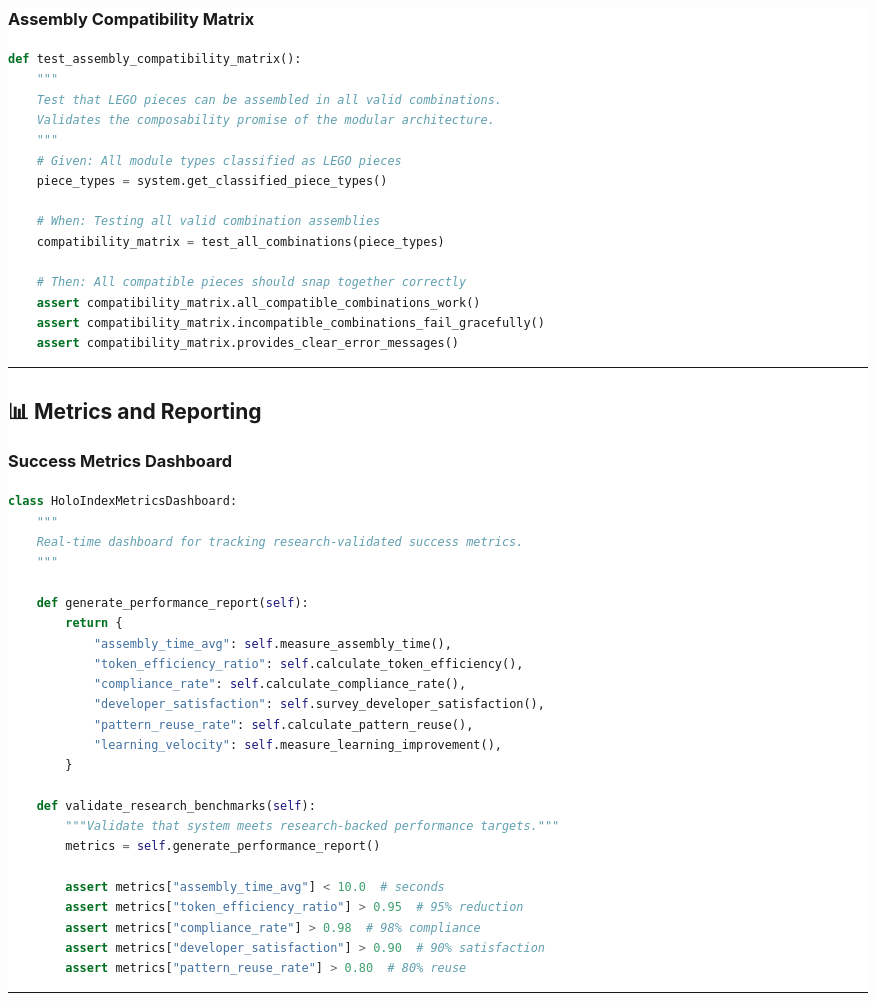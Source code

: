 ### Assembly Compatibility Matrix
```python
def test_assembly_compatibility_matrix():
    """
    Test that LEGO pieces can be assembled in all valid combinations.
    Validates the composability promise of the modular architecture.
    """
    # Given: All module types classified as LEGO pieces
    piece_types = system.get_classified_piece_types()

    # When: Testing all valid combination assemblies
    compatibility_matrix = test_all_combinations(piece_types)

    # Then: All compatible pieces should snap together correctly
    assert compatibility_matrix.all_compatible_combinations_work()
    assert compatibility_matrix.incompatible_combinations_fail_gracefully()
    assert compatibility_matrix.provides_clear_error_messages()
```

---

## 📊 Metrics and Reporting

### Success Metrics Dashboard
```python
class HoloIndexMetricsDashboard:
    """
    Real-time dashboard for tracking research-validated success metrics.
    """

    def generate_performance_report(self):
        return {
            "assembly_time_avg": self.measure_assembly_time(),
            "token_efficiency_ratio": self.calculate_token_efficiency(),
            "compliance_rate": self.calculate_compliance_rate(),
            "developer_satisfaction": self.survey_developer_satisfaction(),
            "pattern_reuse_rate": self.calculate_pattern_reuse(),
            "learning_velocity": self.measure_learning_improvement(),
        }

    def validate_research_benchmarks(self):
        """Validate that system meets research-backed performance targets."""
        metrics = self.generate_performance_report()

        assert metrics["assembly_time_avg"] < 10.0  # seconds
        assert metrics["token_efficiency_ratio"] > 0.95  # 95% reduction
        assert metrics["compliance_rate"] > 0.98  # 98% compliance
        assert metrics["developer_satisfaction"] > 0.90  # 90% satisfaction
        assert metrics["pattern_reuse_rate"] > 0.80  # 80% reuse
```

---